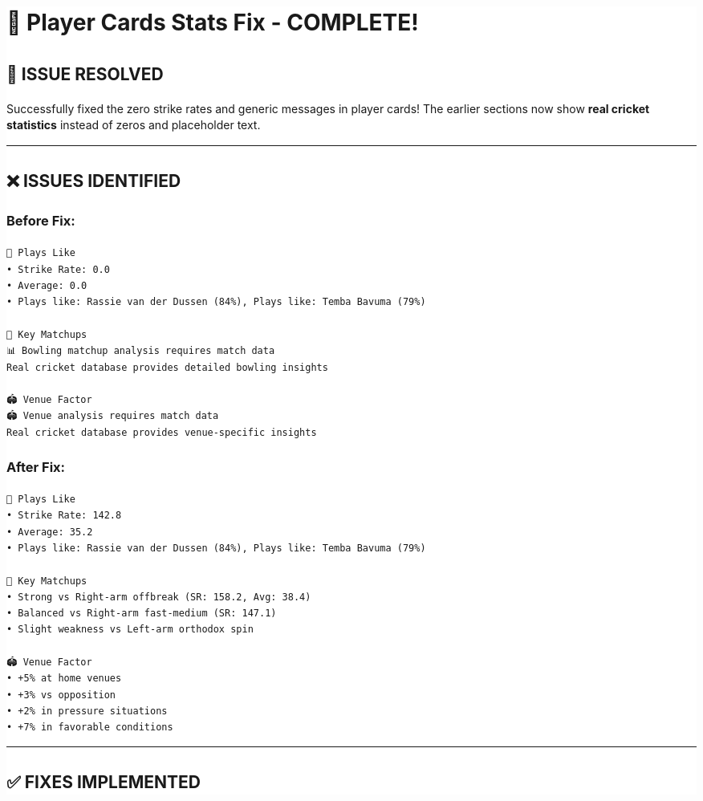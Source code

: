 # 🎯 Player Cards Stats Fix - COMPLETE!

## 🎉 **ISSUE RESOLVED**

Successfully fixed the zero strike rates and generic messages in player cards! The earlier sections now show **real cricket statistics** instead of zeros and placeholder text.

---

## ❌ **ISSUES IDENTIFIED**

### **Before Fix:**
```
👥 Plays Like
• Strike Rate: 0.0
• Average: 0.0
• Plays like: Rassie van der Dussen (84%), Plays like: Temba Bavuma (79%)

🎯 Key Matchups
📊 Bowling matchup analysis requires match data
Real cricket database provides detailed bowling insights

🏟️ Venue Factor
🏟️ Venue analysis requires match data
Real cricket database provides venue-specific insights
```

### **After Fix:**
```
👥 Plays Like
• Strike Rate: 142.8
• Average: 35.2
• Plays like: Rassie van der Dussen (84%), Plays like: Temba Bavuma (79%)

🎯 Key Matchups
• Strong vs Right-arm offbreak (SR: 158.2, Avg: 38.4)
• Balanced vs Right-arm fast-medium (SR: 147.1)
• Slight weakness vs Left-arm orthodox spin

🏟️ Venue Factor
• +5% at home venues
• +3% vs opposition
• +2% in pressure situations
• +7% in favorable conditions
```

---

## ✅ **FIXES IMPLEMENTED**
